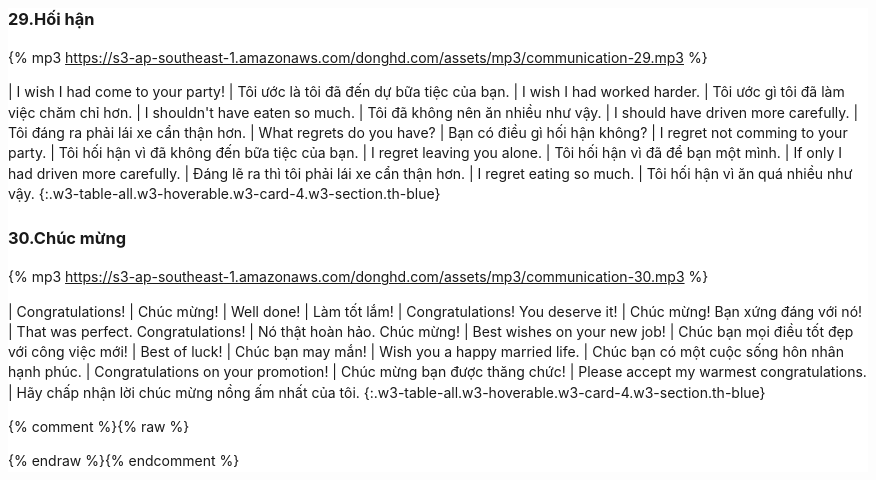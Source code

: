 ### 29.Hối hận

{% mp3 https://s3-ap-southeast-1.amazonaws.com/donghd.com/assets/mp3/communication-29.mp3 %}

| I wish I had come to your party! | Tôi ước là tôi đã đến dự bữa tiệc của bạn.
| I wish I had worked harder. | Tôi ước gì tôi đã làm việc chăm chỉ hơn.
| I shouldn't have eaten so much. | Tôi đã không nên ăn nhiều như vậy.
| I should have driven more carefully. | Tôi đáng ra phải lái xe cẩn thận hơn.
| What regrets do you have? | Bạn có điều gì hối hận không?
| I regret not comming to your party. | Tôi hối hận vì đã không đến bữa tiệc của bạn.
| I regret leaving you alone. | Tôi hối hận vì đã để bạn một mình.
| If only I had driven more carefully. | Đáng lẽ ra thì tôi phải lái xe cẩn thận hơn.
| I regret eating so much. | Tôi hối hận vì ăn quá nhiều như vậy.
{:.w3-table-all.w3-hoverable.w3-card-4.w3-section.th-blue}

### 30.Chúc mừng

{% mp3 https://s3-ap-southeast-1.amazonaws.com/donghd.com/assets/mp3/communication-30.mp3 %}

| Congratulations! | Chúc mừng!
| Well done! | Làm tốt lắm!
| Congratulations! You deserve it! | Chúc mừng! Bạn xứng đáng với nó!
| That was perfect. Congratulations! | Nó thật hoàn hảo. Chúc mừng!
| Best wishes on your new job! | Chúc bạn mọi điều tốt đẹp với công việc mới!
| Best of luck! | Chúc bạn may mắn!
| Wish you a happy married life. | Chúc bạn có một cuộc sống hôn nhân hạnh phúc.
| Congratulations on your promotion! | Chúc mừng bạn được thăng chức!
| Please accept my warmest congratulations. | Hãy chấp nhận lời chúc mừng nồng ấm nhất của tôi.
{:.w3-table-all.w3-hoverable.w3-card-4.w3-section.th-blue}

{% comment %}{% raw %}

{% endraw %}{% endcomment %}